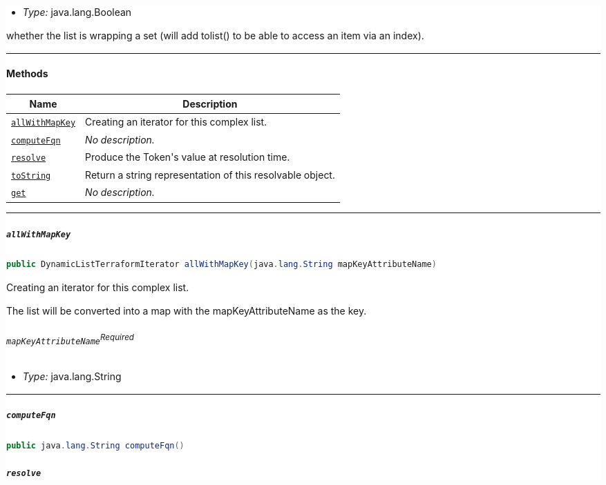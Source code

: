 - *Type:* java.lang.Boolean

whether the list is wrapping a set (will add tolist() to be able to access an item via an index).

---

#### Methods <a name="Methods" id="Methods"></a>

| **Name** | **Description** |
| --- | --- |
| <code><a href="#rhizo-co-terraform-provider-oci.dataOciGenerativeAiAgentDataIngestionJobs.DataOciGenerativeAiAgentDataIngestionJobsDataIngestionJobCollectionItemsDataIngestionJobStatisticsList.allWithMapKey">allWithMapKey</a></code> | Creating an iterator for this complex list. |
| <code><a href="#rhizo-co-terraform-provider-oci.dataOciGenerativeAiAgentDataIngestionJobs.DataOciGenerativeAiAgentDataIngestionJobsDataIngestionJobCollectionItemsDataIngestionJobStatisticsList.computeFqn">computeFqn</a></code> | *No description.* |
| <code><a href="#rhizo-co-terraform-provider-oci.dataOciGenerativeAiAgentDataIngestionJobs.DataOciGenerativeAiAgentDataIngestionJobsDataIngestionJobCollectionItemsDataIngestionJobStatisticsList.resolve">resolve</a></code> | Produce the Token's value at resolution time. |
| <code><a href="#rhizo-co-terraform-provider-oci.dataOciGenerativeAiAgentDataIngestionJobs.DataOciGenerativeAiAgentDataIngestionJobsDataIngestionJobCollectionItemsDataIngestionJobStatisticsList.toString">toString</a></code> | Return a string representation of this resolvable object. |
| <code><a href="#rhizo-co-terraform-provider-oci.dataOciGenerativeAiAgentDataIngestionJobs.DataOciGenerativeAiAgentDataIngestionJobsDataIngestionJobCollectionItemsDataIngestionJobStatisticsList.get">get</a></code> | *No description.* |

---

##### `allWithMapKey` <a name="allWithMapKey" id="rhizo-co-terraform-provider-oci.dataOciGenerativeAiAgentDataIngestionJobs.DataOciGenerativeAiAgentDataIngestionJobsDataIngestionJobCollectionItemsDataIngestionJobStatisticsList.allWithMapKey"></a>

```java
public DynamicListTerraformIterator allWithMapKey(java.lang.String mapKeyAttributeName)
```

Creating an iterator for this complex list.

The list will be converted into a map with the mapKeyAttributeName as the key.

###### `mapKeyAttributeName`<sup>Required</sup> <a name="mapKeyAttributeName" id="rhizo-co-terraform-provider-oci.dataOciGenerativeAiAgentDataIngestionJobs.DataOciGenerativeAiAgentDataIngestionJobsDataIngestionJobCollectionItemsDataIngestionJobStatisticsList.allWithMapKey.parameter.mapKeyAttributeName"></a>

- *Type:* java.lang.String

---

##### `computeFqn` <a name="computeFqn" id="rhizo-co-terraform-provider-oci.dataOciGenerativeAiAgentDataIngestionJobs.DataOciGenerativeAiAgentDataIngestionJobsDataIngestionJobCollectionItemsDataIngestionJobStatisticsList.computeFqn"></a>

```java
public java.lang.String computeFqn()
```

##### `resolve` <a name="resolve" id="rhizo-co-terraform-provider-oci.dataOciGenerativeAiAgentDataIngestionJobs.DataOciGenerativeAiAgentDataIngestionJobsDataIngestionJobCollectionItemsDataIngestionJobStatisticsList.resolve"></a>
